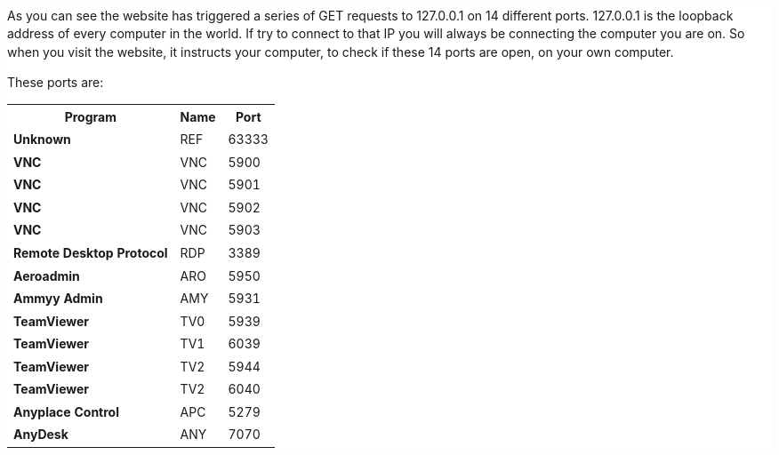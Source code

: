 

As you can see the website has triggered a series of GET requests to 127.0.0.1 on 14 different ports. 127.0.0.1 is the loopback address of every computer in the world. If try to connect to that IP you will always be connecting the computer you are on. So when you visit the website, it instructs your computer, to check if these 14 ports are open, on your own computer.

These ports are:

<table class="table"><tbody><tr><th>Program</th>
<th>Name</th>
<th>Port</th>
</tr><tr><td><strong>Unknown</strong></td>
<td>REF</td>
<td>63333</td>
</tr><tr><td><strong>VNC</strong></td>
<td>VNC</td>
<td>5900</td>
</tr><tr><td><strong>VNC</strong></td>
<td>VNC</td>
<td>5901</td>
</tr><tr><td><strong>VNC</strong></td>
<td>VNC</td>
<td>5902</td>
</tr><tr><td><strong>VNC</strong></td>
<td>VNC</td>
<td>5903</td>
</tr><tr><td><strong>Remote Desktop Protocol</strong></td>
<td>RDP</td>
<td>3389</td>
</tr><tr><td><strong>Aeroadmin</strong></td>
<td>ARO</td>
<td>5950</td>
</tr><tr><td><strong>Ammyy Admin</strong></td>
<td>AMY</td>
<td>5931</td>
</tr><tr><td><strong>TeamViewer</strong></td>
<td>TV0</td>
<td>5939</td>
</tr><tr><td><strong>TeamViewer</strong></td>
<td>TV1</td>
<td>6039</td>
</tr><tr><td><strong>TeamViewer</strong></td>
<td>TV2</td>
<td>5944</td>
</tr><tr><td><strong>TeamViewer</strong></td>
<td>TV2</td>
<td>6040</td>
</tr><tr><td><strong>Anyplace Control</strong></td>
<td>APC</td>
<td>5279</td>
</tr><tr><td><strong>AnyDesk</strong></td>
<td>ANY</td>
<td>7070</td>
</tr></tbody></table>
